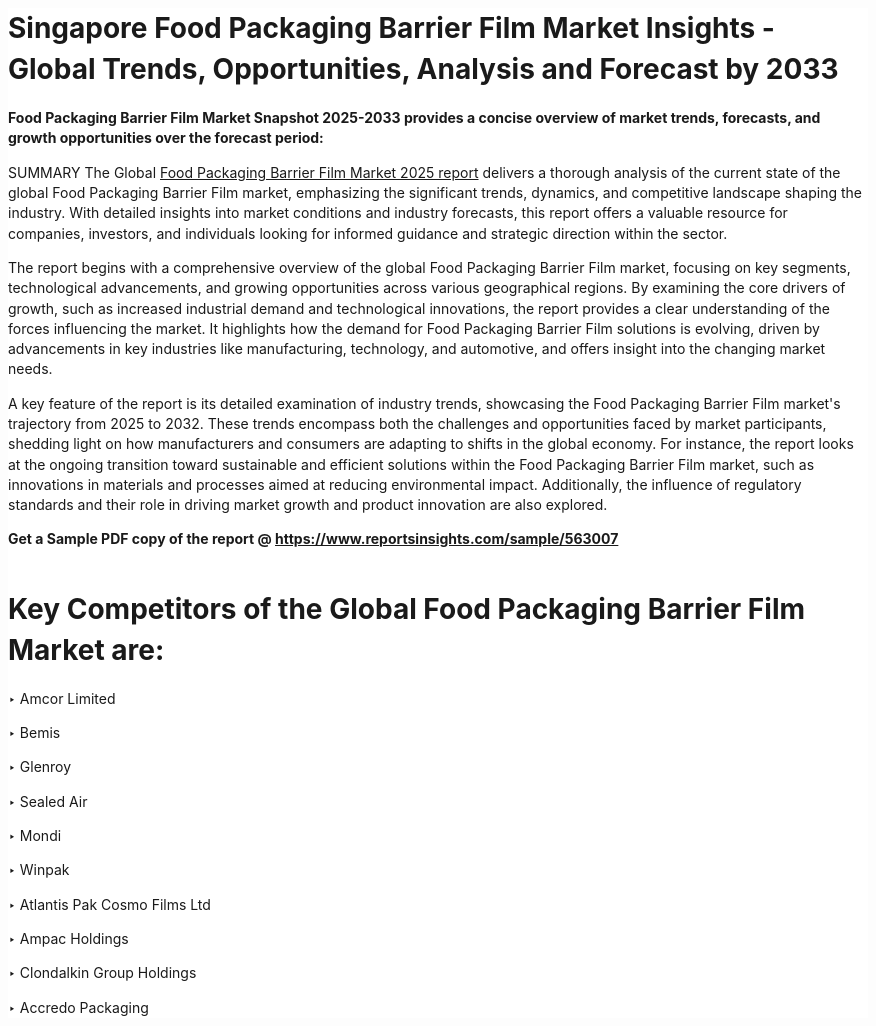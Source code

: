# Singapore Food Packaging Barrier Film Market Insights - Global Trends, Opportunities, Analysis and Forecast by 2033

<strong>Food Packaging Barrier Film Market Snapshot 2025-2033 provides a concise overview of market trends, forecasts, and growth opportunities over the forecast period:</strong>

SUMMARY The Global <a href=https://www.reportsinsights.com/sample/563007>Food Packaging Barrier Film Market 2025 report</a> delivers a thorough analysis of the current state of the global Food Packaging Barrier Film market, emphasizing the significant trends, dynamics, and competitive landscape shaping the industry. With detailed insights into market conditions and industry forecasts, this report offers a valuable resource for companies, investors, and individuals looking for informed guidance and strategic direction within the sector.

The report begins with a comprehensive overview of the global Food Packaging Barrier Film market, focusing on key segments, technological advancements, and growing opportunities across various geographical regions. By examining the core drivers of growth, such as increased industrial demand and technological innovations, the report provides a clear understanding of the forces influencing the market. It highlights how the demand for Food Packaging Barrier Film solutions is evolving, driven by advancements in key industries like manufacturing, technology, and automotive, and offers insight into the changing market needs.

A key feature of the report is its detailed examination of industry trends, showcasing the Food Packaging Barrier Film market's trajectory from 2025 to 2032. These trends encompass both the challenges and opportunities faced by market participants, shedding light on how manufacturers and consumers are adapting to shifts in the global economy. For instance, the report looks at the ongoing transition toward sustainable and efficient solutions within the Food Packaging Barrier Film market, such as innovations in materials and processes aimed at reducing environmental impact. Additionally, the influence of regulatory standards and their role in driving market growth and product innovation are also explored.

<strong>Get a Sample PDF copy of the report @ <a href=https://www.reportsinsights.com/sample/563007>https://www.reportsinsights.com/sample/563007</a></strong>

# <strong>Key Competitors of the Global Food Packaging Barrier Film Market are:</strong>

‣ Amcor Limited

‣ Bemis

‣ Glenroy

‣ Sealed Air

‣ Mondi

‣ Winpak

‣ Atlantis Pak Cosmo Films Ltd

‣ Ampac Holdings

‣ Clondalkin Group Holdings

‣ Accredo Packaging

